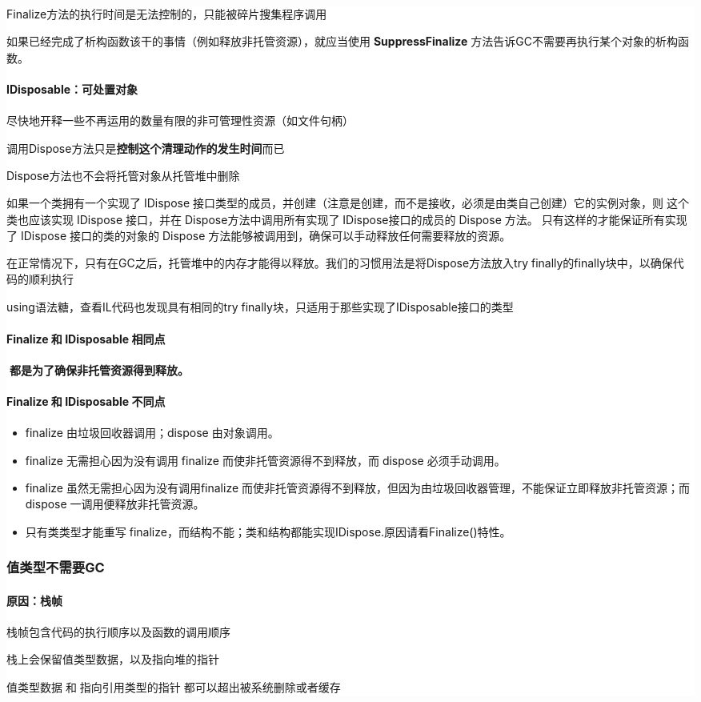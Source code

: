 Finalize方法的执行时间是无法控制的，只能被碎片搜集程序调用



如果已经完成了析构函数该干的事情（例如释放非托管资源），就应当使用 **SuppressFinalize** 方法告诉GC不需要再执行某个对象的析构函数。



#### IDisposable：可处置对象

尽快地开释一些不再运用的数量有限的非可管理性资源（如文件句柄）

调用Dispose方法只是**控制这个清理动作的发生时间**而已

Dispose方法也不会将托管对象从托管堆中删除



如果一个类拥有一个实现了 IDispose 接口类型的成员，并创建（注意是创建，而不是接收，必须是由类自己创建）它的实例对象，则 这个类也应该实现 IDispose 接口，并在 Dispose方法中调用所有实现了 IDispose接口的成员的 Dispose 方法。
只有这样的才能保证所有实现了 IDispose 接口的类的对象的 Dispose 方法能够被调用到，确保可以手动释放任何需要释放的资源。



在正常情况下，只有在GC之后，托管堆中的内存才能得以释放。我们的习惯用法是将Dispose方法放入try finally的finally块中，以确保代码的顺利执行



using语法糖，查看IL代码也发现具有相同的try finally块，只适用于那些实现了IDisposable接口的类型





#### Finalize 和 IDisposable 相同点

​	**都是为了确保非托管资源得到释放。**

#### Finalize 和 IDisposable 不同点

- finalize 由垃圾回收器调用；dispose 由对象调用。

- finalize 无需担心因为没有调用 finalize 而使非托管资源得不到释放，而 dispose 必须手动调用。

- finalize 虽然无需担心因为没有调用finalize 而使非托管资源得不到释放，但因为由垃圾回收器管理，不能保证立即释放非托管资源；而 dispose 一调用便释放非托管资源。

- 只有类类型才能重写 finalize，而结构不能；类和结构都能实现IDispose.原因请看Finalize()特性。




### 值类型不需要GC



#### 原因：栈帧

栈帧包含代码的执行顺序以及函数的调用顺序

栈上会保留值类型数据，以及指向堆的指针

值类型数据 和 指向引用类型的指针 都可以超出被系统删除或者缓存
